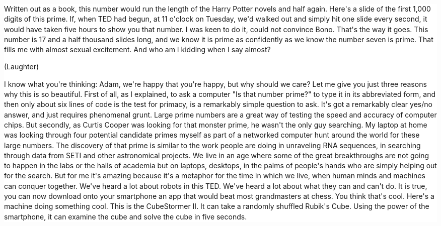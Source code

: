 Written out as a book, this number would run
the length of the Harry Potter novels and half again.
Here&#39;s a slide of the first 1,000 digits of this prime.
If, when TED had begun, at 11 o&#39;clock on Tuesday,
we&#39;d walked out and simply hit one slide every second,
it would have taken five hours to show you that number.
I was keen to do it, could not convince Bono.
That&#39;s the way it goes.
This number is 17 and a half thousand slides long,
and we know it is prime as confidently
as we know the number seven is prime.
That fills me with almost sexual excitement.
And who am I kidding when I say almost?

(Laughter)


I know what you&#39;re thinking:
Adam, we&#39;re happy that you&#39;re happy,
but why should we care?
Let me give you just three reasons why this is so beautiful.
First of all, as I explained, to ask a computer
&quot;Is that number prime?&quot; to type it in its abbreviated form,
and then only about six lines of code is the test for primacy,
is a remarkably simple question to ask.
It&#39;s got a remarkably clear yes/no answer,
and just requires phenomenal grunt.
Large prime numbers are a great way of testing
the speed and accuracy of computer chips.
But secondly, as Curtis Cooper was looking for that monster prime,
he wasn&#39;t the only guy searching.
My laptop at home was looking through
four potential candidate primes myself
as part of a networked computer hunt around the world
for these large numbers.
The discovery of that prime is similar to the work
people are doing in unraveling RNA sequences,
in searching through data from SETI and other astronomical projects.
We live in an age where some of the great breakthroughs
are not going to happen in the labs or the halls of academia
but on laptops, desktops,
in the palms of people&#39;s hands
who are simply helping out for the search.
But for me it&#39;s amazing because it&#39;s a metaphor
for the time in which we live,
when human minds and machines can conquer together.
We&#39;ve heard a lot about robots in this TED.
We&#39;ve heard a lot about what they can and can&#39;t do.
It is true, you can now download onto your smartphone
an app that would beat most grandmasters at chess.
You think that&#39;s cool.
Here&#39;s a machine doing something cool.
This is the CubeStormer II.
It can take a randomly shuffled Rubik&#39;s Cube.
Using the power of the smartphone,
it can examine the cube and solve the cube
in five seconds.
